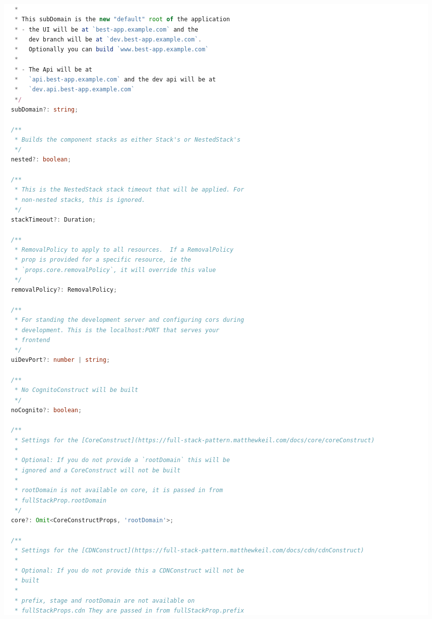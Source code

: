 ```typescript
   *
   * This subDomain is the new "default" root of the application
   * - the UI will be at `best-app.example.com` and the
   *   dev branch will be at `dev.best-app.example.com`.
   *   Optionally you can build `www.best-app.example.com`
   *
   * - The Api will be at
   *   `api.best-app.example.com` and the dev api will be at
   *   `dev.api.best-app.example.com`
   */
  subDomain?: string;

  /**
   * Builds the component stacks as either Stack's or NestedStack's
   */
  nested?: boolean;

  /**
   * This is the NestedStack stack timeout that will be applied. For
   * non-nested stacks, this is ignored.
   */
  stackTimeout?: Duration;

  /**
   * RemovalPolicy to apply to all resources.  If a RemovalPolicy
   * prop is provided for a specific resource, ie the
   * `props.core.removalPolicy`, it will override this value
   */
  removalPolicy?: RemovalPolicy;

  /**
   * For standing the development server and configuring cors during
   * development. This is the localhost:PORT that serves your
   * frontend
   */
  uiDevPort?: number | string;

  /**
   * No CognitoConstruct will be built
   */
  noCognito?: boolean;

  /**
   * Settings for the [CoreConstruct](https://full-stack-pattern.matthewkeil.com/docs/core/coreConstruct)
   *
   * Optional: If you do not provide a `rootDomain` this will be
   * ignored and a CoreConstruct will not be built
   *
   * rootDomain is not available on core, it is passed in from
   * fullStackProp.rootDomain
   */
  core?: Omit<CoreConstructProps, 'rootDomain'>;

  /**
   * Settings for the [CDNConstruct](https://full-stack-pattern.matthewkeil.com/docs/cdn/cdnConstruct)
   *
   * Optional: If you do not provide this a CDNConstruct will not be
   * built
   *
   * prefix, stage and rootDomain are not available on 
   * fullStackProps.cdn They are passed in from fullStackProp.prefix
```